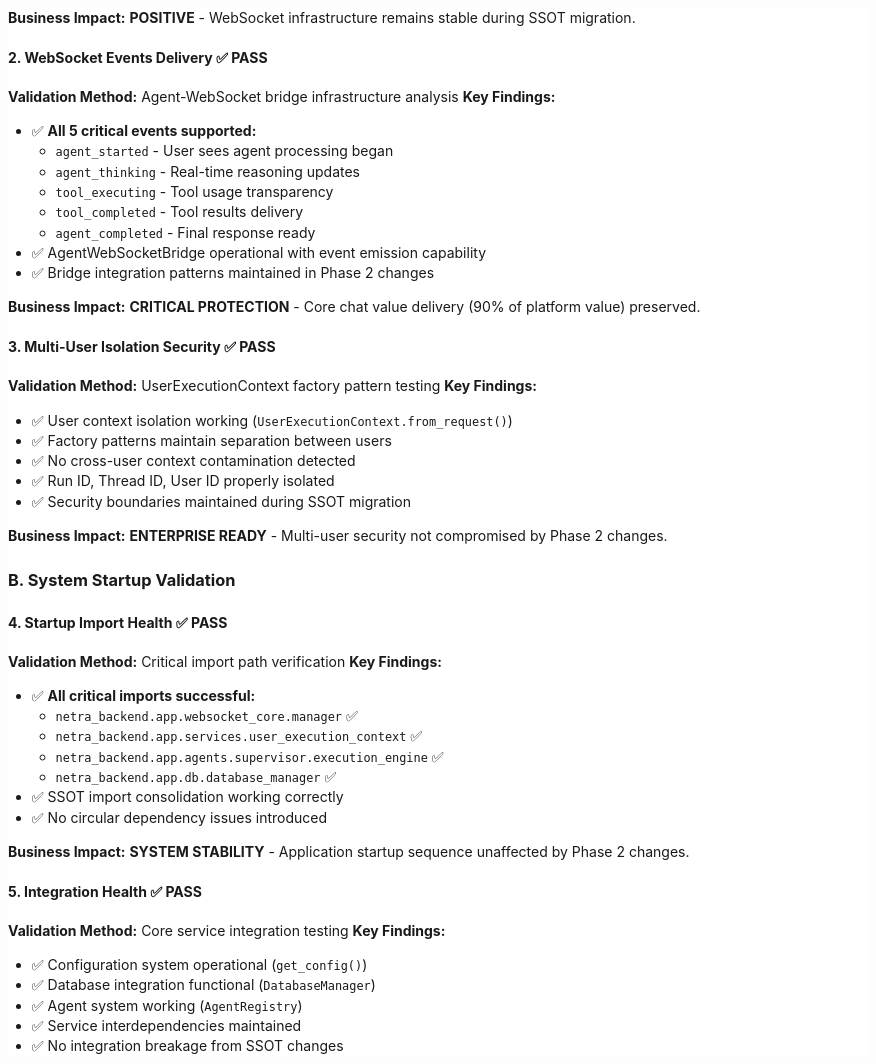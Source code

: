 **Business Impact:** **POSITIVE** - WebSocket infrastructure remains stable during SSOT migration.

#### 2. WebSocket Events Delivery ✅ **PASS**
**Validation Method:** Agent-WebSocket bridge infrastructure analysis
**Key Findings:**
- ✅ **All 5 critical events supported:**
  - `agent_started` - User sees agent processing began
  - `agent_thinking` - Real-time reasoning updates
  - `tool_executing` - Tool usage transparency
  - `tool_completed` - Tool results delivery
  - `agent_completed` - Final response ready
- ✅ AgentWebSocketBridge operational with event emission capability
- ✅ Bridge integration patterns maintained in Phase 2 changes

**Business Impact:** **CRITICAL PROTECTION** - Core chat value delivery (90% of platform value) preserved.

#### 3. Multi-User Isolation Security ✅ **PASS**
**Validation Method:** UserExecutionContext factory pattern testing
**Key Findings:**
- ✅ User context isolation working (`UserExecutionContext.from_request()`)
- ✅ Factory patterns maintain separation between users
- ✅ No cross-user context contamination detected
- ✅ Run ID, Thread ID, User ID properly isolated
- ✅ Security boundaries maintained during SSOT migration

**Business Impact:** **ENTERPRISE READY** - Multi-user security not compromised by Phase 2 changes.

### B. System Startup Validation

#### 4. Startup Import Health ✅ **PASS**
**Validation Method:** Critical import path verification
**Key Findings:**
- ✅ **All critical imports successful:**
  - `netra_backend.app.websocket_core.manager` ✅
  - `netra_backend.app.services.user_execution_context` ✅
  - `netra_backend.app.agents.supervisor.execution_engine` ✅
  - `netra_backend.app.db.database_manager` ✅
- ✅ SSOT import consolidation working correctly
- ✅ No circular dependency issues introduced

**Business Impact:** **SYSTEM STABILITY** - Application startup sequence unaffected by Phase 2 changes.

#### 5. Integration Health ✅ **PASS**
**Validation Method:** Core service integration testing
**Key Findings:**
- ✅ Configuration system operational (`get_config()`)
- ✅ Database integration functional (`DatabaseManager`)
- ✅ Agent system working (`AgentRegistry`)
- ✅ Service interdependencies maintained
- ✅ No integration breakage from SSOT changes
